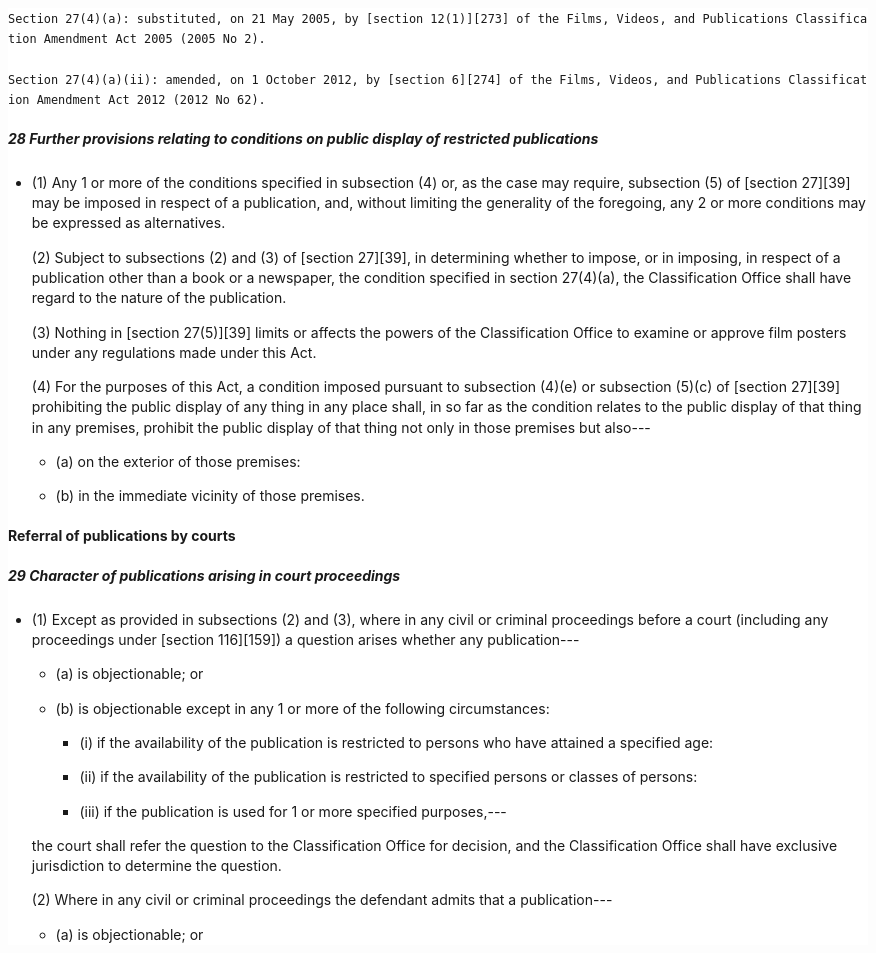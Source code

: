     Section 27(4)(a): substituted, on 21 May 2005, by [section 12(1)][273] of the Films, Videos, and Publications Classification Amendment Act 2005 (2005 No 2).
    
    Section 27(4)(a)(ii): amended, on 1 October 2012, by [section 6][274] of the Films, Videos, and Publications Classification Amendment Act 2012 (2012 No 62).

##### 28 Further provisions relating to conditions on public display of restricted publications
    
*   (1) Any 1 or more of the conditions specified in subsection (4) or, as the case may require, subsection (5) of [section 27][39] may be imposed in respect of a publication, and, without limiting the generality of the foregoing, any 2 or more conditions may be expressed as alternatives.
    
    (2) Subject to subsections (2) and (3) of [section 27][39], in determining whether to impose, or in imposing, in respect of a publication other than a book or a newspaper, the condition specified in section 27(4)(a), the Classification Office shall have regard to the nature of the publication.
    
    (3) Nothing in [section 27(5)][39] limits or affects the powers of the Classification Office to examine or approve film posters under any regulations made under this Act.
    
    (4) For the purposes of this Act, a condition imposed pursuant to subsection (4)(e) or subsection (5)(c) of [section 27][39] prohibiting the public display of any thing in any place shall, in so far as the condition relates to the public display of that thing in any premises, prohibit the public display of that thing not only in those premises but also---
        
    *   (a) on the exterior of those premises:
    
    *   (b) in the immediate vicinity of those premises.
    
    

#### Referral of publications by courts

##### 29 Character of publications arising in court proceedings
    
*   (1) Except as provided in subsections (2) and (3), where in any civil or criminal proceedings before a court (including any proceedings under [section 116][159]) a question arises whether any publication---
        
    *   (a) is objectionable; or
    
    *   (b) is objectionable except in any 1 or more of the following circumstances:
            
        *   (i) if the availability of the publication is restricted to persons who have attained a specified age:
        
        *   (ii) if the availability of the publication is restricted to specified persons or classes of persons:
        
        *   (iii) if the publication is used for 1 or more specified purposes,---
        
        
    
    the court shall refer the question to the Classification Office for decision, and the Classification Office shall have exclusive jurisdiction to determine the question.
    
    (2) Where in any civil or criminal proceedings the defendant admits that a publication---
        
    *   (a) is objectionable; or
    